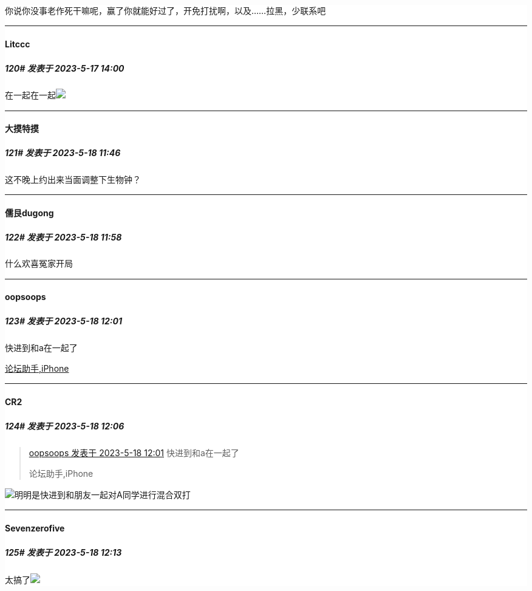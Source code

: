 你说你没事老作死干嘛呢，赢了你就能好过了，开免打扰啊，以及……拉黑，少联系吧

*****

####  Litccc  
##### 120#       发表于 2023-5-17 14:00

在一起在一起<img src="https://static.saraba1st.com/image/smiley/face2017/075.png" referrerpolicy="no-referrer">


*****

####  大摸特摸  
##### 121#       发表于 2023-5-18 11:46

这不晚上约出来当面调整下生物钟？


*****

####  儒艮dugong  
##### 122#       发表于 2023-5-18 11:58

什么欢喜冤家开局

*****

####  oopsoops  
##### 123#       发表于 2023-5-18 12:01

快进到和a在一起了

[论坛助手,iPhone](https://bbs.saraba1st.com/2b/forum.php?mod=viewthread&amp;tid=2029836)


*****

####  CR2  
##### 124#       发表于 2023-5-18 12:06

<blockquote><a href="httphttps://bbs.saraba1st.com/2b/forum.php?mod=redirect&amp;goto=findpost&amp;pid=60888338&amp;ptid=2134482" target="_blank">oopsoops 发表于 2023-5-18 12:01</a>
快进到和a在一起了

论坛助手,iPhone</blockquote>
<img src="https://static.saraba1st.com/image/smiley/face2017/002.png" referrerpolicy="no-referrer">明明是快进到和朋友一起对A同学进行混合双打


*****

####  Sevenzerofive  
##### 125#       发表于 2023-5-18 12:13

太搞了<img src="https://static.saraba1st.com/image/smiley/face2017/067.png" referrerpolicy="no-referrer">
